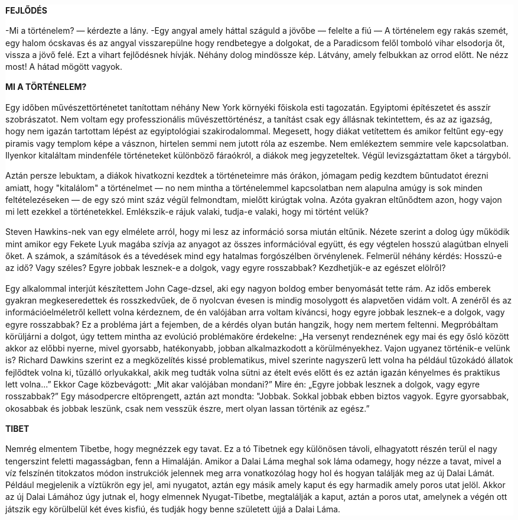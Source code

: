 <strong>FEJLŐDÉS</strong> 

-Mi a történelem? — kérdezte a lány.
-Egy angyal amely háttal száguld a jövőbe — felelte a fiú — A történelem egy rakás szemét, egy halom ócskavas és az angyal visszarepülne hogy rendbetegye a dolgokat, de a Paradicsom felől tomboló vihar elsodorja őt, vissza a jövő felé.
Ezt a vihart fejlődésnek hívják. 
Néhány dolog mindössze kép. Látvány, amely felbukkan az orrod előtt. 
Ne nézz most! A hátad mögött vagyok. 

<strong>MI A TÖRTÉNELEM?</strong>

Egy időben művészettörténetet tanítottam néhány New York környéki főiskola esti tagozatán. Egyiptomi építészetet és asszír szobrászatot. Nem voltam egy professzionális művészettörténész, a tanítást csak egy állásnak tekintettem, és az az igazság, hogy nem igazán tartottam lépést az egyiptológiai szakirodalommal. Megesett, hogy diákat vetítettem és amikor feltűnt egy-egy piramis vagy templom képe a vásznon, hirtelen semmi nem jutott róla az eszembe. Nem emlékeztem semmire vele kapcsolatban. Ilyenkor kitaláltam mindenféle történeteket különböző fáraókról, a diákok meg jegyzeteltek. Végül levizsgáztattam őket a tárgyból.

Aztán persze lebuktam, a diákok hivatkozni kezdtek a történeteimre más órákon, jómagam pedig kezdtem bűntudatot érezni amiatt, hogy "kitalálom" a történelmet — no nem mintha a történelemmel kapcsolatban nem alapulna amúgy is sok minden feltételezéseken — de egy szó mint száz végül felmondtam, mielőtt kirúgtak volna. Azóta gyakran eltűnődtem azon, hogy vajon mi lett ezekkel a történetekkel. Emlékszik-e rájuk valaki, tudja-e valaki, hogy mi történt velük?

Steven Hawkins-nek van egy elmélete arról, hogy mi lesz az információ sorsa miután eltűnik. Nézete szerint a dolog úgy működik mint amikor egy Fekete Lyuk magába szívja az anyagot az összes információval együtt, és egy végtelen hosszú alagútban elnyeli őket. A számok, a számítások és a tévedések mind egy hatalmas forgószélben örvénylenek. Felmerül néhány kérdés: Hosszú-e az idő? Vagy széles? Egyre jobbak lesznek-e a dolgok, vagy egyre rosszabbak? Kezdhetjük-e az egészet elölről? 

Egy alkalommal interjút készítettem John Cage-dzsel, aki egy nagyon boldog ember benyomását tette rám. Az idős emberek gyakran megkeseredettek és rosszkedvűek, de ő nyolcvan évesen is mindig mosolygott és alapvetően vidám volt. A zenéről és az információelméletről kellett volna kérdeznem, de én valójában arra voltam kíváncsi, hogy egyre jobbak lesznek-e a dolgok, vagy egyre rosszabbak? Ez a probléma járt a fejemben, de a kérdés olyan bután hangzik, hogy nem mertem feltenni. Megpróbáltam körüljárni a dolgot, úgy tettem mintha az evolúció problémaköre érdekelne: „Ha versenyt rendeznének egy mai és egy ősló között akkor az előbbi nyerne, mivel gyorsabb, hatékonyabb, jobban alkalmazkodott a körülményekhez. Vajon ugyanez történik-e velünk is? Richard Dawkins szerint ez a megközelítés kissé problematikus, mivel szerinte nagyszerű lett volna ha például tűzokádó állatok fejlődtek volna ki, tűzálló orlyukakkal, akik meg tudták volna sütni az ételt evés előtt és ez aztán igazán kényelmes és praktikus lett volna...” Ekkor Cage közbevágott: „Mit akar valójában mondani?” Mire én: „Egyre jobbak lesznek a dolgok, vagy egyre rosszabbak?” Egy másodpercre eltöprengett, aztán azt mondta: "Jobbak. Sokkal jobbak ebben biztos vagyok. Egyre gyorsabbak, okosabbak és jobbak leszünk, csak nem vesszük észre, mert olyan lassan történik az egész.” 

<strong>TIBET</strong>

Nemrég elmentem Tibetbe, hogy megnézzek egy tavat. Ez a tó Tibetnek egy különösen távoli, elhagyatott részén terül el nagy tengerszint feletti magasságban, fenn a Himaláján. Amikor a Dalai Láma meghal sok láma odamegy, hogy nézze a tavat, mivel a víz felszínén titokzatos módon instrukciók jelennek meg arra vonatkozólag hogy hol és hogyan találják meg az új Dalai Lámát. Például megjelenik a víztükrön egy jel, ami nyugatot, aztán egy másik amely kaput és egy harmadik amely poros utat jelöl. Akkor az új Dalai Lámához úgy jutnak el, hogy elmennek Nyugat-Tibetbe, megtalálják a kaput, aztán a poros utat, amelynek a végén ott játszik egy körülbelül két éves kisfiú, és tudják hogy benne született újjá a Dalai Láma.
